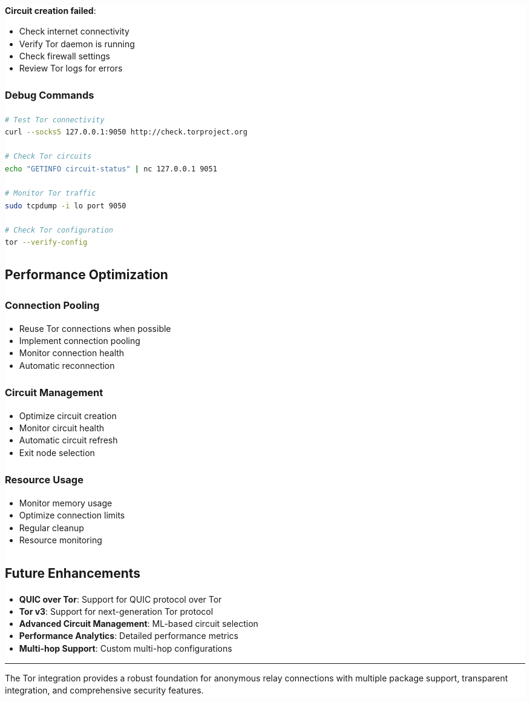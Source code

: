 **Circuit creation failed**:
- Check internet connectivity
- Verify Tor daemon is running
- Check firewall settings
- Review Tor logs for errors

### Debug Commands

```bash
# Test Tor connectivity
curl --socks5 127.0.0.1:9050 http://check.torproject.org

# Check Tor circuits
echo "GETINFO circuit-status" | nc 127.0.0.1 9051

# Monitor Tor traffic
sudo tcpdump -i lo port 9050

# Check Tor configuration
tor --verify-config
```

## Performance Optimization

### Connection Pooling
- Reuse Tor connections when possible
- Implement connection pooling
- Monitor connection health
- Automatic reconnection

### Circuit Management
- Optimize circuit creation
- Monitor circuit health
- Automatic circuit refresh
- Exit node selection

### Resource Usage
- Monitor memory usage
- Optimize connection limits
- Regular cleanup
- Resource monitoring

## Future Enhancements

- **QUIC over Tor**: Support for QUIC protocol over Tor
- **Tor v3**: Support for next-generation Tor protocol
- **Advanced Circuit Management**: ML-based circuit selection
- **Performance Analytics**: Detailed performance metrics
- **Multi-hop Support**: Custom multi-hop configurations

---

The Tor integration provides a robust foundation for anonymous relay connections with multiple package support, transparent integration, and comprehensive security features.
